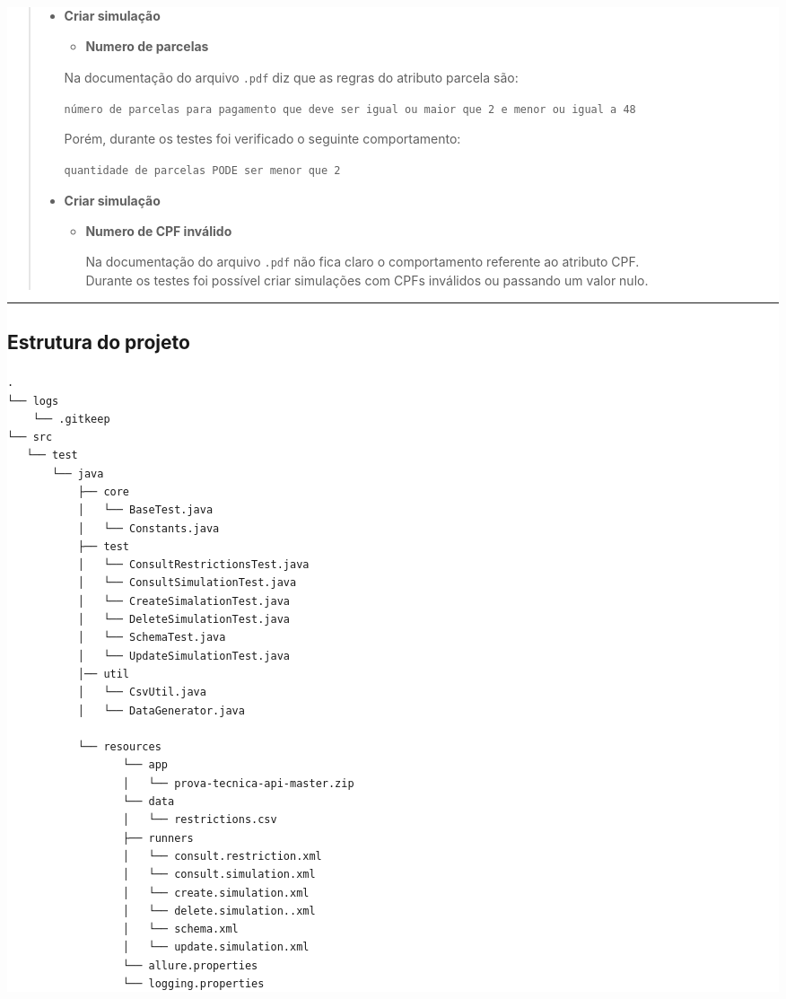 >   
>     
> - **Criar simulação**
>    - **Numero de parcelas**  
> 
>     Na documentação do arquivo ```.pdf``` diz que as regras do atributo parcela são:
> 
>     ```
>     número de parcelas para pagamento que deve ser igual ou maior que 2 e menor ou igual a 48
>     ````
>     
>     Porém, durante os testes foi verificado o seguinte comportamento:
> 
>     ```
>     quantidade de parcelas PODE ser menor que 2
>     ```
>     
> - **Criar simulação**
>   - **Numero de CPF inválido** 
> 
>     Na documentação do arquivo ```.pdf``` não fica claro o comportamento referente ao atributo CPF.\
>     Durante os testes foi possível criar simulações com CPFs inválidos ou passando um valor nulo.


---

## Estrutura do projeto

```
.
└── logs
    └── .gitkeep
└── src
   └── test
       └── java
           ├── core
           │   └── BaseTest.java
           │   └── Constants.java
           ├── test
           │   └── ConsultRestrictionsTest.java
           │   └── ConsultSimulationTest.java
           │   └── CreateSimalationTest.java
           │   └── DeleteSimulationTest.java
           │   └── SchemaTest.java
           │   └── UpdateSimulationTest.java                      
           │── util
           │   └── CsvUtil.java
           │   └── DataGenerator.java

           └── resources
                  └── app
                  │   └── prova-tecnica-api-master.zip
                  └── data
                  │   └── restrictions.csv
                  ├── runners
                  │   └── consult.restriction.xml
                  │   └── consult.simulation.xml
                  │   └── create.simulation.xml
                  │   └── delete.simulation..xml
                  │   └── schema.xml
                  │   └── update.simulation.xml
                  └── allure.properties
                  └── logging.properties
```